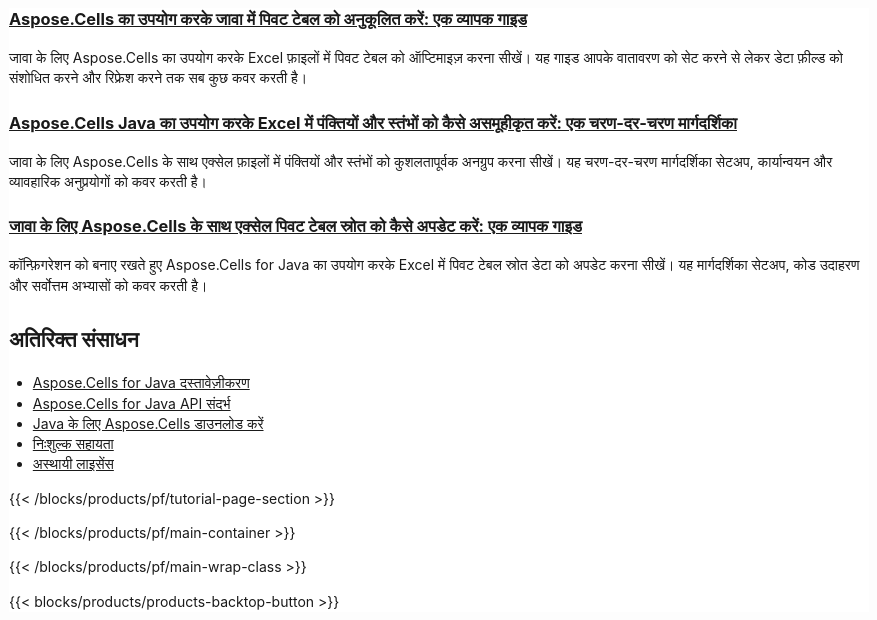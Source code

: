 ### [Aspose.Cells का उपयोग करके जावा में पिवट टेबल को अनुकूलित करें: एक व्यापक गाइड](./optimize-pivot-tables-java-aspose-cells/)
जावा के लिए Aspose.Cells का उपयोग करके Excel फ़ाइलों में पिवट टेबल को ऑप्टिमाइज़ करना सीखें। यह गाइड आपके वातावरण को सेट करने से लेकर डेटा फ़ील्ड को संशोधित करने और रिफ्रेश करने तक सब कुछ कवर करती है।

### [Aspose.Cells Java का उपयोग करके Excel में पंक्तियों और स्तंभों को कैसे असमूहीकृत करें: एक चरण-दर-चरण मार्गदर्शिका](./ungroup-rows-columns-excel-aspose-cells-java/)
जावा के लिए Aspose.Cells के साथ एक्सेल फ़ाइलों में पंक्तियों और स्तंभों को कुशलतापूर्वक अनग्रुप करना सीखें। यह चरण-दर-चरण मार्गदर्शिका सेटअप, कार्यान्वयन और व्यावहारिक अनुप्रयोगों को कवर करती है।

### [जावा के लिए Aspose.Cells के साथ एक्सेल पिवट टेबल स्रोत को कैसे अपडेट करें: एक व्यापक गाइड](./update-excel-pivot-table-source-aspose-cells-java/)
कॉन्फ़िगरेशन को बनाए रखते हुए Aspose.Cells for Java का उपयोग करके Excel में पिवट टेबल स्रोत डेटा को अपडेट करना सीखें। यह मार्गदर्शिका सेटअप, कोड उदाहरण और सर्वोत्तम अभ्यासों को कवर करती है।



## अतिरिक्त संसाधन

- [Aspose.Cells for Java दस्तावेज़ीकरण](https://docs.aspose.com/cells/java/)
- [Aspose.Cells for Java API संदर्भ](https://reference.aspose.com/cells/java/)
- [Java के लिए Aspose.Cells डाउनलोड करें](https://releases.aspose.com/cells/java/)
- [निःशुल्क सहायता](https://forum.aspose.com/)
- [अस्थायी लाइसेंस](https://purchase.aspose.com/temporary-license/)


{{< /blocks/products/pf/tutorial-page-section >}}

{{< /blocks/products/pf/main-container >}}

{{< /blocks/products/pf/main-wrap-class >}}

{{< blocks/products/products-backtop-button >}}